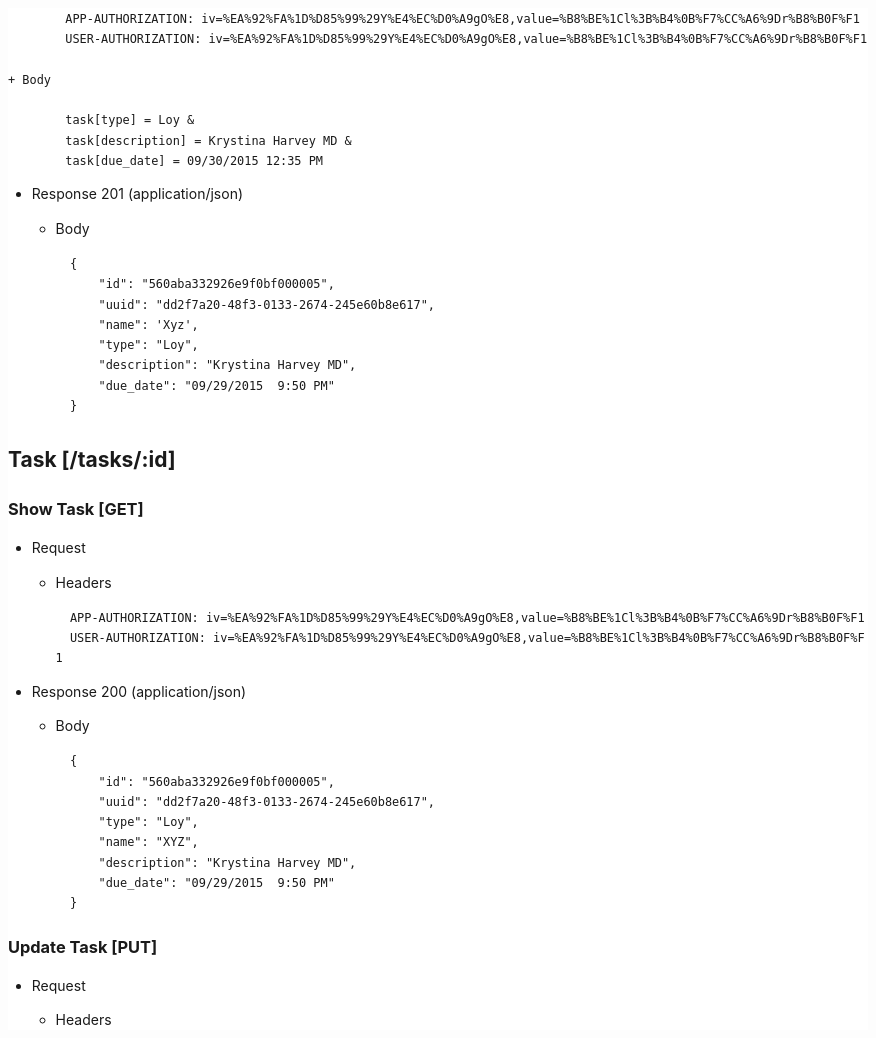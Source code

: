             APP-AUTHORIZATION: iv=%EA%92%FA%1D%D85%99%29Y%E4%EC%D0%A9gO%E8,value=%B8%BE%1Cl%3B%B4%0B%F7%CC%A6%9Dr%B8%B0F%F1
            USER-AUTHORIZATION: iv=%EA%92%FA%1D%D85%99%29Y%E4%EC%D0%A9gO%E8,value=%B8%BE%1Cl%3B%B4%0B%F7%CC%A6%9Dr%B8%B0F%F1
    
    + Body
        
            task[type] = Loy &
            task[description] = Krystina Harvey MD &
            task[due_date] = 09/30/2015 12:35 PM
            

+ Response 201 (application/json)

    + Body

            {
                "id": "560aba332926e9f0bf000005",
                "uuid": "dd2f7a20-48f3-0133-2674-245e60b8e617",
                "name": 'Xyz',
                "type": "Loy",
                "description": "Krystina Harvey MD",
                "due_date": "09/29/2015  9:50 PM"
            }
            
## Task [/tasks/:id]
### Show Task [GET]

+ Request 
    
    + Headers
            
            APP-AUTHORIZATION: iv=%EA%92%FA%1D%D85%99%29Y%E4%EC%D0%A9gO%E8,value=%B8%BE%1Cl%3B%B4%0B%F7%CC%A6%9Dr%B8%B0F%F1
            USER-AUTHORIZATION: iv=%EA%92%FA%1D%D85%99%29Y%E4%EC%D0%A9gO%E8,value=%B8%BE%1Cl%3B%B4%0B%F7%CC%A6%9Dr%B8%B0F%F1
            
+ Response 200 (application/json)

    + Body

            {
                "id": "560aba332926e9f0bf000005",
                "uuid": "dd2f7a20-48f3-0133-2674-245e60b8e617",
                "type": "Loy",
                "name": "XYZ",
                "description": "Krystina Harvey MD",
                "due_date": "09/29/2015  9:50 PM"
            }
            
            
### Update Task [PUT]

+ Request 
    
    + Headers
            